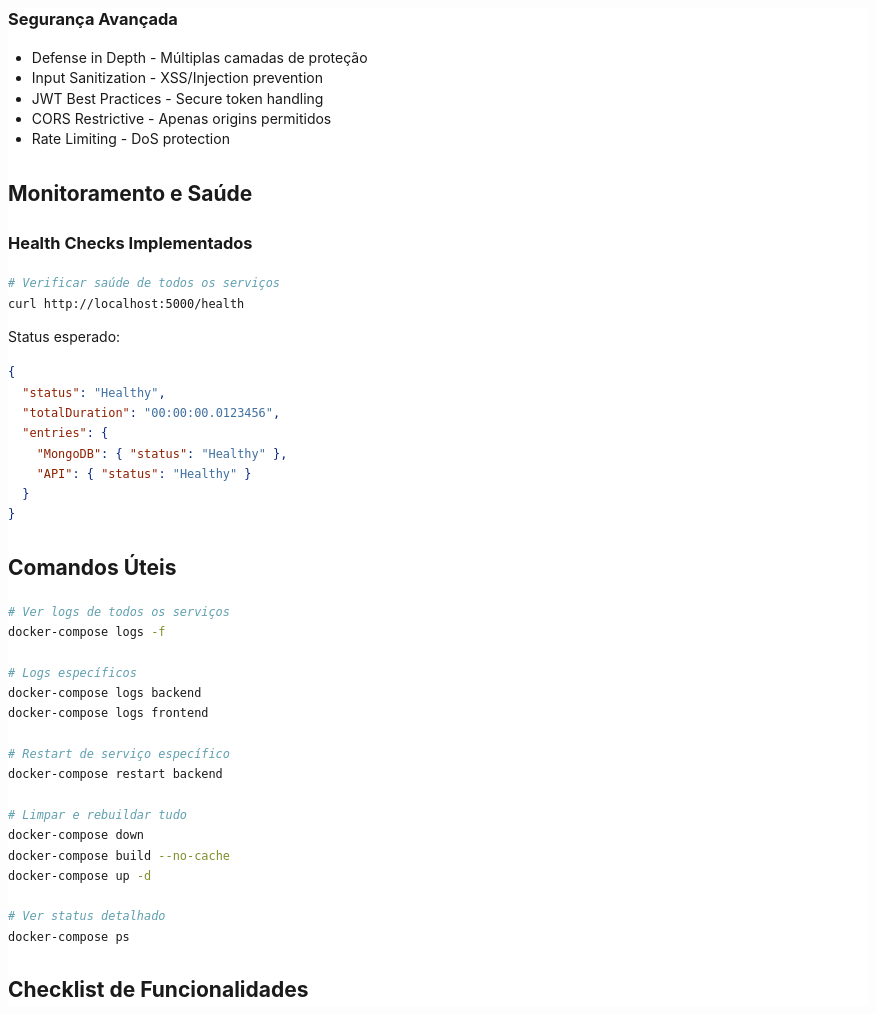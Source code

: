 ### Segurança Avançada

- Defense in Depth - Múltiplas camadas de proteção
- Input Sanitization - XSS/Injection prevention
- JWT Best Practices - Secure token handling
- CORS Restrictive - Apenas origins permitidos
- Rate Limiting - DoS protection

## Monitoramento e Saúde

### Health Checks Implementados

```bash
# Verificar saúde de todos os serviços
curl http://localhost:5000/health
```

Status esperado:

```json
{
  "status": "Healthy",
  "totalDuration": "00:00:00.0123456",
  "entries": {
    "MongoDB": { "status": "Healthy" },
    "API": { "status": "Healthy" }
  }
}
```

## Comandos Úteis

```bash
# Ver logs de todos os serviços
docker-compose logs -f

# Logs específicos
docker-compose logs backend
docker-compose logs frontend

# Restart de serviço específico
docker-compose restart backend

# Limpar e rebuildar tudo
docker-compose down
docker-compose build --no-cache
docker-compose up -d

# Ver status detalhado
docker-compose ps
```

## Checklist de Funcionalidades
